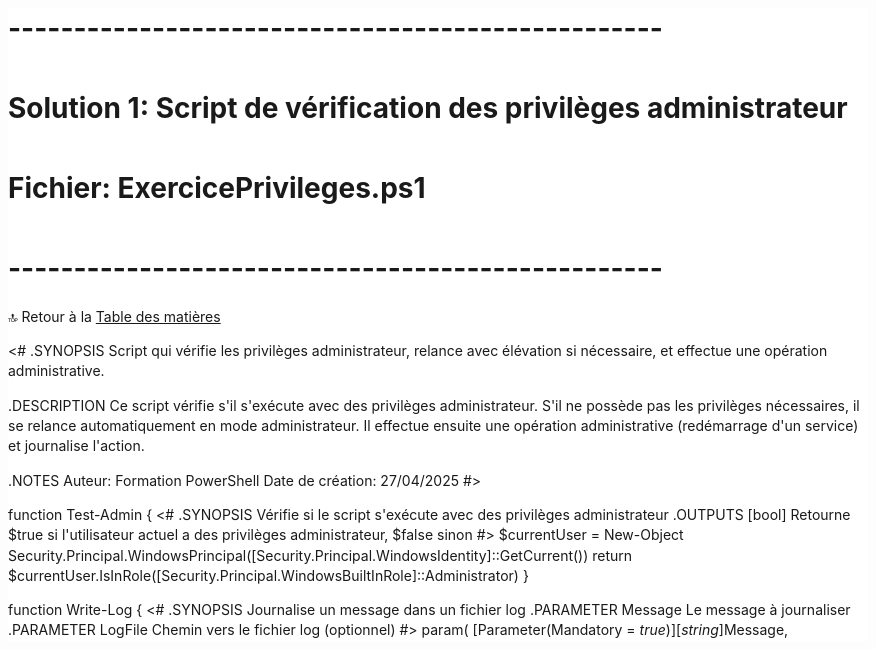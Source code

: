 # --------------------------------------------------
# Solution 1: Script de vérification des privilèges administrateur
# Fichier: ExercicePrivileges.ps1
# --------------------------------------------------

🔝 Retour à la [Table des matières](/SOMMAIRE.md)

<#
.SYNOPSIS
    Script qui vérifie les privilèges administrateur, relance avec élévation si nécessaire,
    et effectue une opération administrative.

.DESCRIPTION
    Ce script vérifie s'il s'exécute avec des privilèges administrateur.
    S'il ne possède pas les privilèges nécessaires, il se relance automatiquement en mode administrateur.
    Il effectue ensuite une opération administrative (redémarrage d'un service) et journalise l'action.

.NOTES
    Auteur: Formation PowerShell
    Date de création: 27/04/2025
#>

function Test-Admin {
    <#
    .SYNOPSIS
        Vérifie si le script s'exécute avec des privilèges administrateur
    .OUTPUTS
        [bool] Retourne $true si l'utilisateur actuel a des privilèges administrateur, $false sinon
    #>
    $currentUser = New-Object Security.Principal.WindowsPrincipal([Security.Principal.WindowsIdentity]::GetCurrent())
    return $currentUser.IsInRole([Security.Principal.WindowsBuiltInRole]::Administrator)
}

function Write-Log {
    <#
    .SYNOPSIS
        Journalise un message dans un fichier log
    .PARAMETER Message
        Le message à journaliser
    .PARAMETER LogFile
        Chemin vers le fichier log (optionnel)
    #>
    param(
        [Parameter(Mandatory = $true)]
        [string]$Message,

